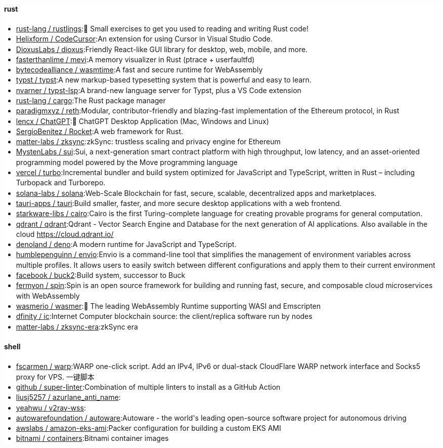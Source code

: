 #### rust
* [rust-lang / rustlings](https://github.com/rust-lang/rustlings):🦀
Small exercises to get you used to reading and writing Rust code!
* [Helixform / CodeCursor](https://github.com/Helixform/CodeCursor):An extension for using Cursor in Visual Studio Code.
* [DioxusLabs / dioxus](https://github.com/DioxusLabs/dioxus):Friendly React-like GUI library for desktop, web, mobile, and more.
* [fasterthanlime / mevi](https://github.com/fasterthanlime/mevi):A memory visualizer in Rust (ptrace + userfaultfd)
* [bytecodealliance / wasmtime](https://github.com/bytecodealliance/wasmtime):A fast and secure runtime for WebAssembly
* [typst / typst](https://github.com/typst/typst):A new markup-based typesetting system that is powerful and easy to learn.
* [nvarner / typst-lsp](https://github.com/nvarner/typst-lsp):A brand-new language server for Typst, plus a VS Code extension
* [rust-lang / cargo](https://github.com/rust-lang/cargo):The Rust package manager
* [paradigmxyz / reth](https://github.com/paradigmxyz/reth):Modular, contributor-friendly and blazing-fast implementation of the Ethereum protocol, in Rust
* [lencx / ChatGPT](https://github.com/lencx/ChatGPT):🔮
ChatGPT Desktop Application (Mac, Windows and Linux)
* [SergioBenitez / Rocket](https://github.com/SergioBenitez/Rocket):A web framework for Rust.
* [matter-labs / zksync](https://github.com/matter-labs/zksync):zkSync: trustless scaling and privacy engine for Ethereum
* [MystenLabs / sui](https://github.com/MystenLabs/sui):Sui, a next-generation smart contract platform with high throughput, low latency, and an asset-oriented programming model powered by the Move programming language
* [vercel / turbo](https://github.com/vercel/turbo):Incremental bundler and build system optimized for JavaScript and TypeScript, written in Rust – including Turbopack and Turborepo.
* [solana-labs / solana](https://github.com/solana-labs/solana):Web-Scale Blockchain for fast, secure, scalable, decentralized apps and marketplaces.
* [tauri-apps / tauri](https://github.com/tauri-apps/tauri):Build smaller, faster, and more secure desktop applications with a web frontend.
* [starkware-libs / cairo](https://github.com/starkware-libs/cairo):Cairo is the first Turing-complete language for creating provable programs for general computation.
* [qdrant / qdrant](https://github.com/qdrant/qdrant):Qdrant - Vector Search Engine and Database for the next generation of AI applications. Also available in the cloud https://cloud.qdrant.io/
* [denoland / deno](https://github.com/denoland/deno):A modern runtime for JavaScript and TypeScript.
* [humblepenguinn / envio](https://github.com/humblepenguinn/envio):Envio is a command-line tool that simplifies the management of environment variables across multiple profiles. It allows users to easily switch between different configurations and apply them to their current environment
* [facebook / buck2](https://github.com/facebook/buck2):Build system, successor to Buck
* [fermyon / spin](https://github.com/fermyon/spin):Spin is an open source framework for building and running fast, secure, and composable cloud microservices with WebAssembly
* [wasmerio / wasmer](https://github.com/wasmerio/wasmer):🚀
The leading WebAssembly Runtime supporting WASI and Emscripten
* [dfinity / ic](https://github.com/dfinity/ic):Internet Computer blockchain source: the client/replica software run by nodes
* [matter-labs / zksync-era](https://github.com/matter-labs/zksync-era):zkSync era

#### shell
* [fscarmen / warp](https://github.com/fscarmen/warp):WARP one-click script. Add an IPv4, IPv6 or dual-stack CloudFlare WARP network interface and Socks5 proxy for VPS. 一键脚本
* [github / super-linter](https://github.com/github/super-linter):Combination of multiple linters to install as a GitHub Action
* [liusj5257 / azurlane_anti_name](https://github.com/liusj5257/azurlane_anti_name):
* [yeahwu / v2ray-wss](https://github.com/yeahwu/v2ray-wss):
* [autowarefoundation / autoware](https://github.com/autowarefoundation/autoware):Autoware - the world's leading open-source software project for autonomous driving
* [awslabs / amazon-eks-ami](https://github.com/awslabs/amazon-eks-ami):Packer configuration for building a custom EKS AMI
* [bitnami / containers](https://github.com/bitnami/containers):Bitnami container images
